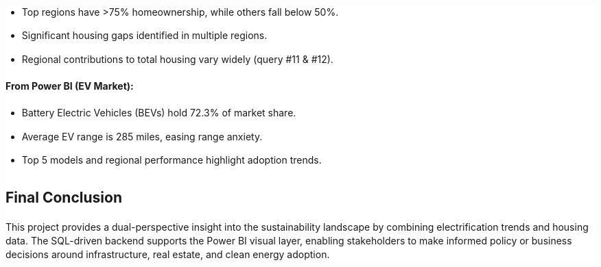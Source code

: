 - Top regions have >75% homeownership, while others fall below 50%.

- Significant housing gaps identified in multiple regions.

- Regional contributions to total housing vary widely (query #11 & #12).

#### From Power BI (EV Market):
- Battery Electric Vehicles (BEVs) hold 72.3% of market share.

- Average EV range is 285 miles, easing range anxiety.

- Top 5 models and regional performance highlight adoption trends.

## Final Conclusion
This project provides a dual-perspective insight into the sustainability landscape by combining electrification trends and housing data. The SQL-driven backend supports the Power BI visual layer, enabling stakeholders to make informed policy or business decisions around infrastructure, real estate, and clean energy adoption.
